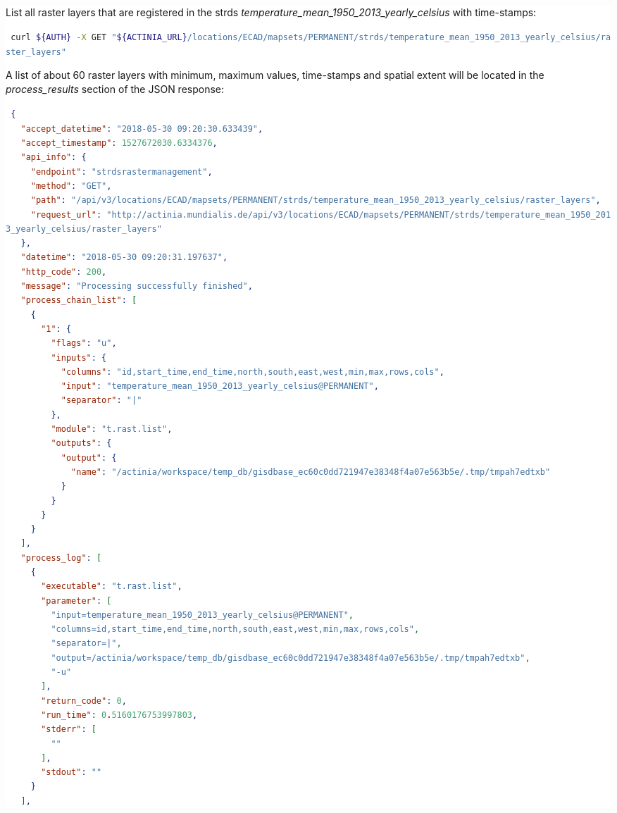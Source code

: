 List all raster layers that are registered in the strds
*temperature\_mean\_1950\_2013\_yearly\_celsius* with time-stamps:

```bash
 curl ${AUTH} -X GET "${ACTINIA_URL}/locations/ECAD/mapsets/PERMANENT/strds/temperature_mean_1950_2013_yearly_celsius/raster_layers"
```

A list of about 60 raster layers with minimum, maximum values,
time-stamps and spatial extent will be located in the *process\_results*
section of the JSON response:

```json
 {
   "accept_datetime": "2018-05-30 09:20:30.633439",
   "accept_timestamp": 1527672030.6334376,
   "api_info": {
     "endpoint": "strdsrastermanagement",
     "method": "GET",
     "path": "/api/v3/locations/ECAD/mapsets/PERMANENT/strds/temperature_mean_1950_2013_yearly_celsius/raster_layers",
     "request_url": "http://actinia.mundialis.de/api/v3/locations/ECAD/mapsets/PERMANENT/strds/temperature_mean_1950_2013_yearly_celsius/raster_layers"
   },
   "datetime": "2018-05-30 09:20:31.197637",
   "http_code": 200,
   "message": "Processing successfully finished",
   "process_chain_list": [
     {
       "1": {
         "flags": "u",
         "inputs": {
           "columns": "id,start_time,end_time,north,south,east,west,min,max,rows,cols",
           "input": "temperature_mean_1950_2013_yearly_celsius@PERMANENT",
           "separator": "|"
         },
         "module": "t.rast.list",
         "outputs": {
           "output": {
             "name": "/actinia/workspace/temp_db/gisdbase_ec60c0dd721947e38348f4a07e563b5e/.tmp/tmpah7edtxb"
           }
         }
       }
     }
   ],
   "process_log": [
     {
       "executable": "t.rast.list",
       "parameter": [
         "input=temperature_mean_1950_2013_yearly_celsius@PERMANENT",
         "columns=id,start_time,end_time,north,south,east,west,min,max,rows,cols",
         "separator=|",
         "output=/actinia/workspace/temp_db/gisdbase_ec60c0dd721947e38348f4a07e563b5e/.tmp/tmpah7edtxb",
         "-u"
       ],
       "return_code": 0,
       "run_time": 0.5160176753997803,
       "stderr": [
         ""
       ],
       "stdout": ""
     }
   ],
```
